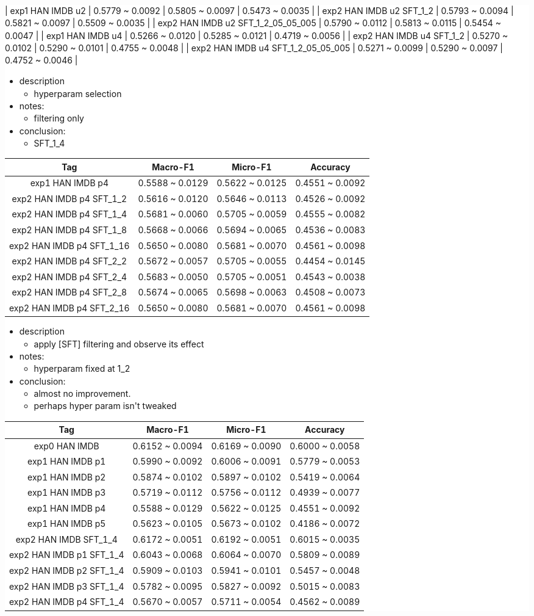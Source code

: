 |          exp1 HAN IMDB u2          | 0.5779 ~ 0.0092 | 0.5805 ~ 0.0097 | 0.5473 ~ 0.0035 |
|      exp2 HAN IMDB u2 SFT_1_2      | 0.5793 ~ 0.0094 | 0.5821 ~ 0.0097 | 0.5509 ~ 0.0035 |
| exp2 HAN IMDB u2 SFT_1_2_05_05_005 | 0.5790 ~ 0.0112 | 0.5813 ~ 0.0115 | 0.5454 ~ 0.0047 |
|          exp1 HAN IMDB u4          | 0.5266 ~ 0.0120 | 0.5285 ~ 0.0121 | 0.4719 ~ 0.0056 |
|      exp2 HAN IMDB u4 SFT_1_2      | 0.5270 ~ 0.0102 | 0.5290 ~ 0.0101 | 0.4755 ~ 0.0048 |
| exp2 HAN IMDB u4 SFT_1_2_05_05_005 | 0.5271 ~ 0.0099 | 0.5290 ~ 0.0097 | 0.4752 ~ 0.0046 |

- description
  - hyperparam selection
- notes:
  - filtering only
- conclusion:
  - SFT_1_4

|            Tag            |    Macro-F1     |    Micro-F1     |    Accuracy     |
|:-------------------------:|:---------------:|:---------------:|:---------------:|
|     exp1 HAN IMDB p4      | 0.5588 ~ 0.0129 | 0.5622 ~ 0.0125 | 0.4551 ~ 0.0092 |
| exp2 HAN IMDB p4 SFT_1_2  | 0.5616 ~ 0.0120 | 0.5646 ~ 0.0113 | 0.4526 ~ 0.0092 |
| exp2 HAN IMDB p4 SFT_1_4  | 0.5681 ~ 0.0060 | 0.5705 ~ 0.0059 | 0.4555 ~ 0.0082 |
| exp2 HAN IMDB p4 SFT_1_8  | 0.5668 ~ 0.0066 | 0.5694 ~ 0.0065 | 0.4536 ~ 0.0083 |
| exp2 HAN IMDB p4 SFT_1_16 | 0.5650 ~ 0.0080 | 0.5681 ~ 0.0070 | 0.4561 ~ 0.0098 |
| exp2 HAN IMDB p4 SFT_2_2  | 0.5672 ~ 0.0057 | 0.5705 ~ 0.0055 | 0.4454 ~ 0.0145 |
| exp2 HAN IMDB p4 SFT_2_4  | 0.5683 ~ 0.0050 | 0.5705 ~ 0.0051 | 0.4543 ~ 0.0038 |
| exp2 HAN IMDB p4 SFT_2_8  | 0.5674 ~ 0.0065 | 0.5698 ~ 0.0063 | 0.4508 ~ 0.0073 |
| exp2 HAN IMDB p4 SFT_2_16 | 0.5650 ~ 0.0080 | 0.5681 ~ 0.0070 | 0.4561 ~ 0.0098 |

- description
  - apply [SFT] filtering and observe its effect
- notes:
  - hyperparam fixed at 1_2
- conclusion:
  - almost no improvement.
  - perhaps hyper param isn't tweaked

|           Tag            |    Macro-F1     |    Micro-F1     |    Accuracy     |
|:------------------------:|:---------------:|:---------------:|:---------------:|
|      exp0 HAN IMDB       | 0.6152 ~ 0.0094 | 0.6169 ~ 0.0090 | 0.6000 ~ 0.0058 |
|     exp1 HAN IMDB p1     | 0.5990 ~ 0.0092 | 0.6006 ~ 0.0091 | 0.5779 ~ 0.0053 |
|     exp1 HAN IMDB p2     | 0.5874 ~ 0.0102 | 0.5897 ~ 0.0102 | 0.5419 ~ 0.0064 |
|     exp1 HAN IMDB p3     | 0.5719 ~ 0.0112 | 0.5756 ~ 0.0112 | 0.4939 ~ 0.0077 |
|     exp1 HAN IMDB p4     | 0.5588 ~ 0.0129 | 0.5622 ~ 0.0125 | 0.4551 ~ 0.0092 |
|     exp1 HAN IMDB p5     | 0.5623 ~ 0.0105 | 0.5673 ~ 0.0102 | 0.4186 ~ 0.0072 |
|  exp2 HAN IMDB SFT_1_4   | 0.6172 ~ 0.0051 | 0.6192 ~ 0.0051 | 0.6015 ~ 0.0035 |
| exp2 HAN IMDB p1 SFT_1_4 | 0.6043 ~ 0.0068 | 0.6064 ~ 0.0070 | 0.5809 ~ 0.0089 |
| exp2 HAN IMDB p2 SFT_1_4 | 0.5909 ~ 0.0103 | 0.5941 ~ 0.0101 | 0.5457 ~ 0.0048 |
| exp2 HAN IMDB p3 SFT_1_4 | 0.5782 ~ 0.0095 | 0.5827 ~ 0.0092 | 0.5015 ~ 0.0083 |
| exp2 HAN IMDB p4 SFT_1_4 | 0.5670 ~ 0.0057 | 0.5711 ~ 0.0054 | 0.4562 ~ 0.0089 |